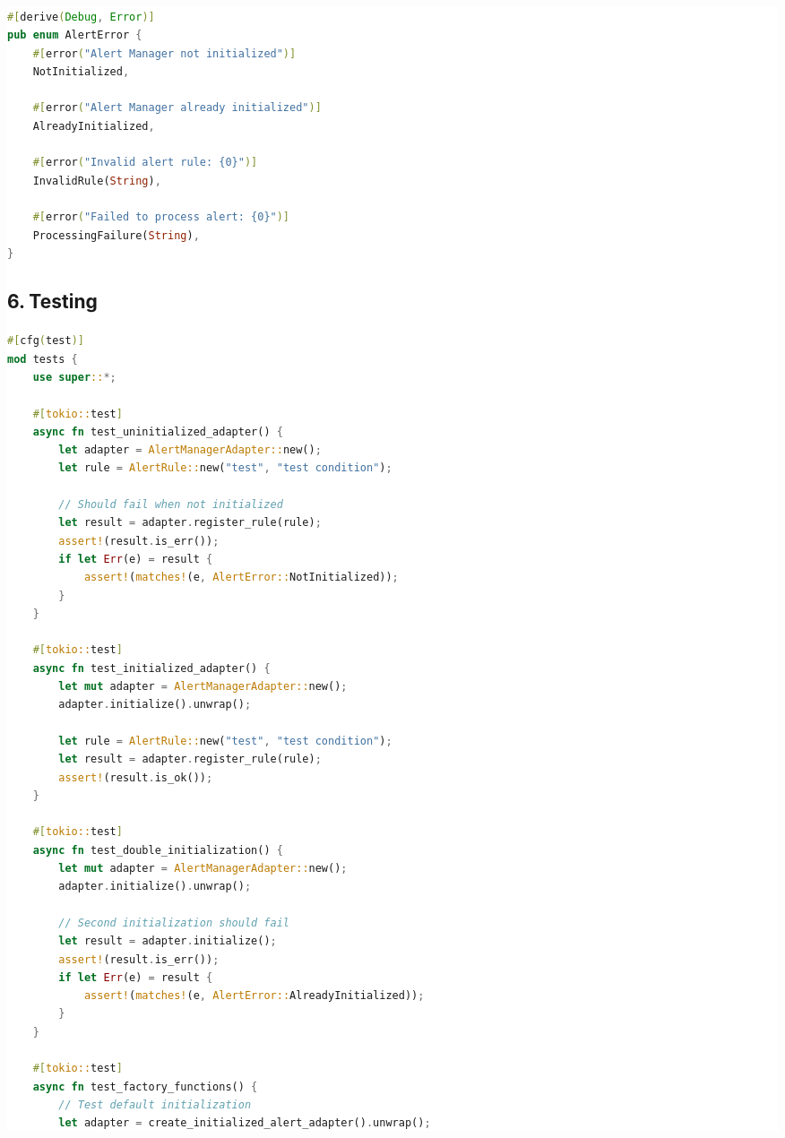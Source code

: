 ```rust
#[derive(Debug, Error)]
pub enum AlertError {
    #[error("Alert Manager not initialized")]
    NotInitialized,
    
    #[error("Alert Manager already initialized")]
    AlreadyInitialized,
    
    #[error("Invalid alert rule: {0}")]
    InvalidRule(String),
    
    #[error("Failed to process alert: {0}")]
    ProcessingFailure(String),
}
```

## 6. Testing

```rust
#[cfg(test)]
mod tests {
    use super::*;
    
    #[tokio::test]
    async fn test_uninitialized_adapter() {
        let adapter = AlertManagerAdapter::new();
        let rule = AlertRule::new("test", "test condition");
        
        // Should fail when not initialized
        let result = adapter.register_rule(rule);
        assert!(result.is_err());
        if let Err(e) = result {
            assert!(matches!(e, AlertError::NotInitialized));
        }
    }
    
    #[tokio::test]
    async fn test_initialized_adapter() {
        let mut adapter = AlertManagerAdapter::new();
        adapter.initialize().unwrap();
        
        let rule = AlertRule::new("test", "test condition");
        let result = adapter.register_rule(rule);
        assert!(result.is_ok());
    }
    
    #[tokio::test]
    async fn test_double_initialization() {
        let mut adapter = AlertManagerAdapter::new();
        adapter.initialize().unwrap();
        
        // Second initialization should fail
        let result = adapter.initialize();
        assert!(result.is_err());
        if let Err(e) = result {
            assert!(matches!(e, AlertError::AlreadyInitialized));
        }
    }
    
    #[tokio::test]
    async fn test_factory_functions() {
        // Test default initialization
        let adapter = create_initialized_alert_adapter().unwrap();
```